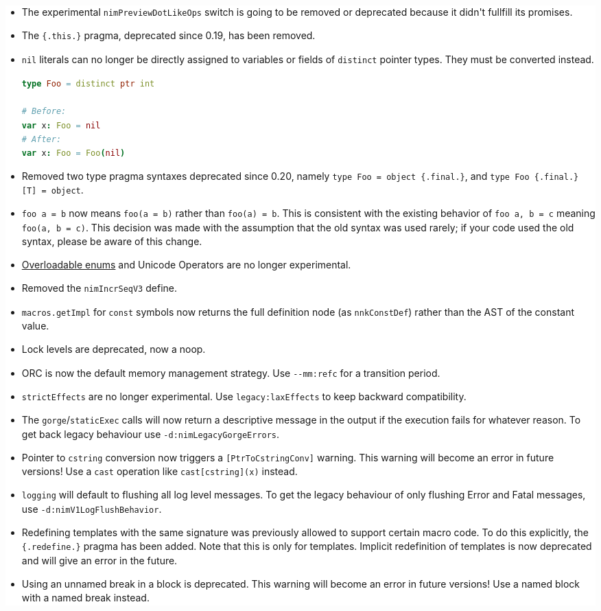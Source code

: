 - The experimental `nimPreviewDotLikeOps` switch is going to be removed or deprecated because it didn't fullfill its promises.

- The `{.this.}` pragma, deprecated since 0.19, has been removed.
- `nil` literals can no longer be directly assigned to variables or fields of `distinct` pointer types. They must be converted instead.
  ```nim
  type Foo = distinct ptr int

  # Before:
  var x: Foo = nil
  # After:
  var x: Foo = Foo(nil)
  ```

- Removed two type pragma syntaxes deprecated since 0.20, namely
  `type Foo = object {.final.}`, and `type Foo {.final.} [T] = object`.

- `foo a = b` now means `foo(a = b)` rather than `foo(a) = b`. This is consistent
  with the existing behavior of `foo a, b = c` meaning `foo(a, b = c)`.
  This decision was made with the assumption that the old syntax was used rarely;
  if your code used the old syntax, please be aware of this change.

- [Overloadable enums](https://nim-lang.github.io/Nim/manual.html#overloadable-enum-value-names) and Unicode Operators
  are no longer experimental.

- Removed the `nimIncrSeqV3` define.

- `macros.getImpl` for `const` symbols now returns the full definition node
  (as `nnkConstDef`) rather than the AST of the constant value.

- Lock levels are deprecated, now a noop.

- ORC is now the default memory management strategy. Use
  `--mm:refc` for a transition period.

- `strictEffects` are no longer experimental.
  Use `legacy:laxEffects` to keep backward compatibility.

- The `gorge`/`staticExec` calls will now return a descriptive message in the output
  if the execution fails for whatever reason. To get back legacy behaviour use `-d:nimLegacyGorgeErrors`.

- Pointer to `cstring` conversion now triggers a `[PtrToCstringConv]` warning.
  This warning will become an error in future versions! Use a `cast` operation
  like `cast[cstring](x)` instead.

- `logging` will default to flushing all log level messages. To get the legacy behaviour of only flushing Error and Fatal messages, use `-d:nimV1LogFlushBehavior`.

- Redefining templates with the same signature was previously
  allowed to support certain macro code. To do this explicitly, the
  `{.redefine.}` pragma has been added. Note that this is only for templates.
  Implicit redefinition of templates is now deprecated and will give an error in the future.

- Using an unnamed break in a block is deprecated. This warning will become an error in future versions! Use a named block with a named break instead.
